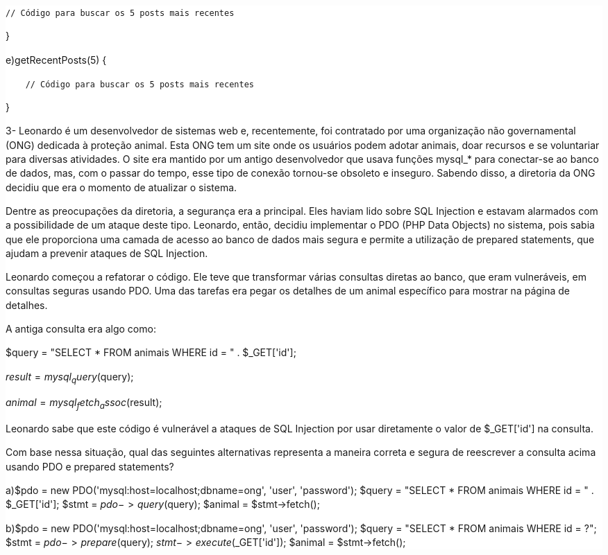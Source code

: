     // Código para buscar os 5 posts mais recentes

}
	

e)getRecentPosts(5) {

        // Código para buscar os 5 posts mais recentes

}

3-
Leonardo é um desenvolvedor de sistemas web e, recentemente, foi contratado por uma organização não governamental (ONG) dedicada à proteção animal. Esta ONG tem um site onde os usuários podem adotar animais, doar recursos e se voluntariar para diversas atividades. O site era mantido por um antigo desenvolvedor que usava funções mysql_* para conectar-se ao banco de dados, mas, com o passar do tempo, esse tipo de conexão tornou-se obsoleto e inseguro. Sabendo disso, a diretoria da ONG decidiu que era o momento de atualizar o sistema.

Dentre as preocupações da diretoria, a segurança era a principal. Eles haviam lido sobre SQL Injection e estavam alarmados com a possibilidade de um ataque deste tipo. Leonardo, então, decidiu implementar o PDO (PHP Data Objects) no sistema, pois sabia que ele proporciona uma camada de acesso ao banco de dados mais segura e permite a utilização de prepared statements, que ajudam a prevenir ataques de SQL Injection.

Leonardo começou a refatorar o código. Ele teve que transformar várias consultas diretas ao banco, que eram vulneráveis, em consultas seguras usando PDO. Uma das tarefas era pegar os detalhes de um animal específico para mostrar na página de detalhes.

A antiga consulta era algo como:

 

$query = "SELECT * FROM animais WHERE id = " . $_GET['id'];

$result = mysql_query($query);

$animal = mysql_fetch_assoc($result);

 

Leonardo sabe que este código é vulnerável a ataques de SQL Injection por usar diretamente o valor de $_GET['id'] na consulta.

Com base nessa situação, qual das seguintes alternativas representa a maneira correta e segura de reescrever a consulta acima usando PDO e prepared statements?
	

a)$pdo = new PDO('mysql:host=localhost;dbname=ong', 'user', 'password');
$query = "SELECT * FROM animais WHERE id = " . $_GET['id'];
$stmt = $pdo->query($query);
$animal = $stmt->fetch();
 
	

b)$pdo = new PDO('mysql:host=localhost;dbname=ong', 'user', 'password');
$query = "SELECT * FROM animais WHERE id = ?";
$stmt = $pdo->prepare($query);
$stmt->execute($_GET['id']);
$animal = $stmt->fetch();
 
	